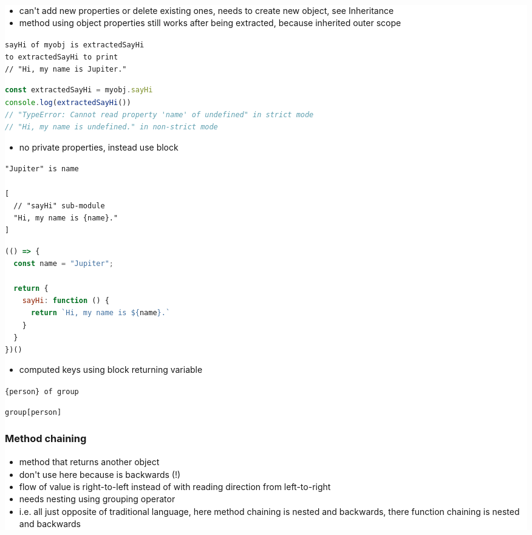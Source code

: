 - can't add new properties or delete existing ones, needs to create new object, see Inheritance
- method using object properties still works after being extracted, because inherited outer scope

```
sayHi of myobj is extractedSayHi
to extractedSayHi to print
// "Hi, my name is Jupiter."
```

```js
const extractedSayHi = myobj.sayHi
console.log(extractedSayHi())
// "TypeError: Cannot read property 'name' of undefined" in strict mode
// "Hi, my name is undefined." in non-strict mode
```

- no private properties, instead use block

```
"Jupiter" is name

[
  // "sayHi" sub-module
  "Hi, my name is {name}."
]
```

```js
(() => {
  const name = "Jupiter";

  return {
    sayHi: function () {
      return `Hi, my name is ${name}.`
    }
  }
})()
```

- computed keys using block returning variable

```
{person} of group
```

```js
group[person]
```

### Method chaining

- method that returns another object
- don't use here because is backwards (!)
- flow of value is right-to-left instead of with reading direction from left-to-right
- needs nesting using grouping operator
- i.e. all just opposite of traditional language, here method chaining is nested and backwards, there function chaining is nested and backwards

